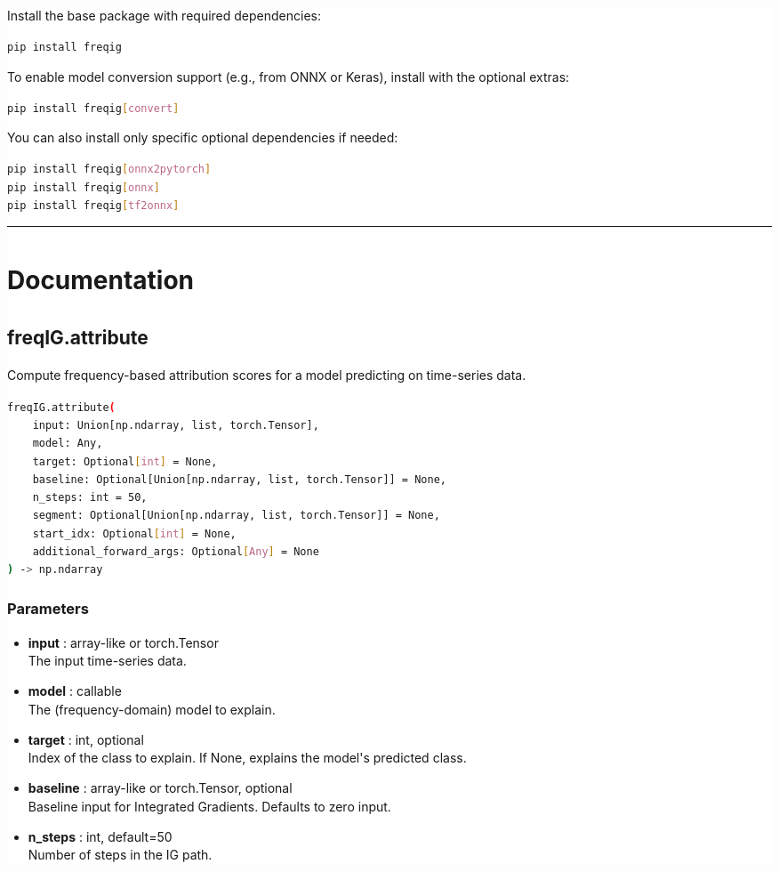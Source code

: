 Install the base package with required dependencies:

```bash
pip install freqig
```

To enable model conversion support (e.g., from ONNX or Keras), install with the optional extras:

```bash
pip install freqig[convert]
```

You can also install only specific optional dependencies if needed:

```bash
pip install freqig[onnx2pytorch]
pip install freqig[onnx]
pip install freqig[tf2onnx]
```

---

# Documentation

## freqIG.attribute
Compute frequency-based attribution scores for a model predicting on time-series data.

```bash
freqIG.attribute(
    input: Union[np.ndarray, list, torch.Tensor],
    model: Any,
    target: Optional[int] = None,
    baseline: Optional[Union[np.ndarray, list, torch.Tensor]] = None,
    n_steps: int = 50,
    segment: Optional[Union[np.ndarray, list, torch.Tensor]] = None,
    start_idx: Optional[int] = None,
    additional_forward_args: Optional[Any] = None
) -> np.ndarray
```

### Parameters
- **input** : array-like or torch.Tensor  
  The input time-series data.

- **model** : callable  
  The (frequency-domain) model to explain.

- **target** : int, optional  
  Index of the class to explain. If None, explains the model's predicted class.

- **baseline** : array-like or torch.Tensor, optional  
  Baseline input for Integrated Gradients. Defaults to zero input.

- **n_steps** : int, default=50  
  Number of steps in the IG path.
